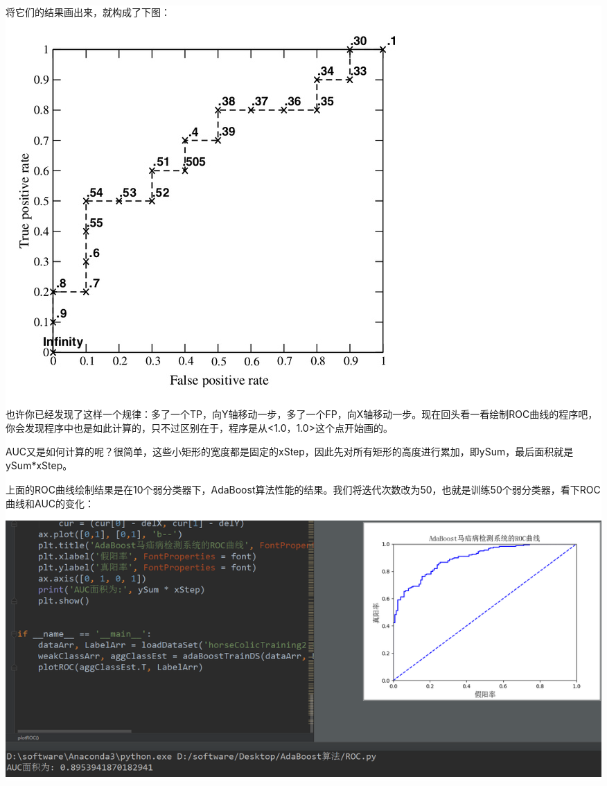 将它们的结果画出来，就构成了下图：

![](img/35.png)

也许你已经发现了这样一个规律：多了一个TP，向Y轴移动一步，多了一个FP，向X轴移动一步。现在回头看一看绘制ROC曲线的程序吧，你会发现程序中也是如此计算的，只不过区别在于，程序是从<1.0，1.0>这个点开始画的。

AUC又是如何计算的呢？很简单，这些小矩形的宽度都是固定的xStep，因此先对所有矩形的高度进行累加，即ySum，最后面积就是ySum*xStep。

上面的ROC曲线绘制结果是在10个弱分类器下，AdaBoost算法性能的结果。我们将迭代次数改为50，也就是训练50个弱分类器，看下ROC曲线和AUC的变化：

![](img/36.png)
